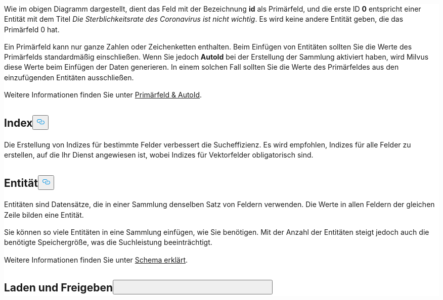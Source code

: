 <p>Wie im obigen Diagramm dargestellt, dient das Feld mit der Bezeichnung <strong>id</strong> als Primärfeld, und die erste ID <strong>0</strong> entspricht einer Entität mit dem Titel <em>Die Sterblichkeitsrate des Coronavirus ist nicht wichtig</em>. Es wird keine andere Entität geben, die das Primärfeld 0 hat.</p>
<p>Ein Primärfeld kann nur ganze Zahlen oder Zeichenketten enthalten. Beim Einfügen von Entitäten sollten Sie die Werte des Primärfelds standardmäßig einschließen. Wenn Sie jedoch <strong>AutoId</strong> bei der Erstellung der Sammlung aktiviert haben, wird Milvus diese Werte beim Einfügen der Daten generieren. In einem solchen Fall sollten Sie die Werte des Primärfeldes aus den einzufügenden Entitäten ausschließen.</p>
<p>Weitere Informationen finden Sie unter <a href="/docs/de/primary-field.md">Primärfeld &amp; AutoId</a>.</p>
<h2 id="Index" class="common-anchor-header">Index<button data-href="#Index" class="anchor-icon" translate="no">
      <svg translate="no"
        aria-hidden="true"
        focusable="false"
        height="20"
        version="1.1"
        viewBox="0 0 16 16"
        width="16"
      >
        <path
          fill="#0092E4"
          fill-rule="evenodd"
          d="M4 9h1v1H4c-1.5 0-3-1.69-3-3.5S2.55 3 4 3h4c1.45 0 3 1.69 3 3.5 0 1.41-.91 2.72-2 3.25V8.59c.58-.45 1-1.27 1-2.09C10 5.22 8.98 4 8 4H4c-.98 0-2 1.22-2 2.5S3 9 4 9zm9-3h-1v1h1c1 0 2 1.22 2 2.5S13.98 12 13 12H9c-.98 0-2-1.22-2-2.5 0-.83.42-1.64 1-2.09V6.25c-1.09.53-2 1.84-2 3.25C6 11.31 7.55 13 9 13h4c1.45 0 3-1.69 3-3.5S14.5 6 13 6z"
        ></path>
      </svg>
    </button></h2><p>Die Erstellung von Indizes für bestimmte Felder verbessert die Sucheffizienz. Es wird empfohlen, Indizes für alle Felder zu erstellen, auf die Ihr Dienst angewiesen ist, wobei Indizes für Vektorfelder obligatorisch sind.</p>
<h2 id="Entity" class="common-anchor-header">Entität<button data-href="#Entity" class="anchor-icon" translate="no">
      <svg translate="no"
        aria-hidden="true"
        focusable="false"
        height="20"
        version="1.1"
        viewBox="0 0 16 16"
        width="16"
      >
        <path
          fill="#0092E4"
          fill-rule="evenodd"
          d="M4 9h1v1H4c-1.5 0-3-1.69-3-3.5S2.55 3 4 3h4c1.45 0 3 1.69 3 3.5 0 1.41-.91 2.72-2 3.25V8.59c.58-.45 1-1.27 1-2.09C10 5.22 8.98 4 8 4H4c-.98 0-2 1.22-2 2.5S3 9 4 9zm9-3h-1v1h1c1 0 2 1.22 2 2.5S13.98 12 13 12H9c-.98 0-2-1.22-2-2.5 0-.83.42-1.64 1-2.09V6.25c-1.09.53-2 1.84-2 3.25C6 11.31 7.55 13 9 13h4c1.45 0 3-1.69 3-3.5S14.5 6 13 6z"
        ></path>
      </svg>
    </button></h2><p>Entitäten sind Datensätze, die in einer Sammlung denselben Satz von Feldern verwenden. Die Werte in allen Feldern der gleichen Zeile bilden eine Entität.</p>
<p>Sie können so viele Entitäten in eine Sammlung einfügen, wie Sie benötigen. Mit der Anzahl der Entitäten steigt jedoch auch die benötigte Speichergröße, was die Suchleistung beeinträchtigt.</p>
<p>Weitere Informationen finden Sie unter <a href="/docs/de/schema.md">Schema erklärt</a>.</p>
<h2 id="Load-and-Release" class="common-anchor-header">Laden und Freigeben<button data-href="#Load-and-Release" class="anchor-icon" translate="no">
      <svg translate="no"
        aria-hidden="true"
        focusable="false"
        height="20"
        version="1.1"